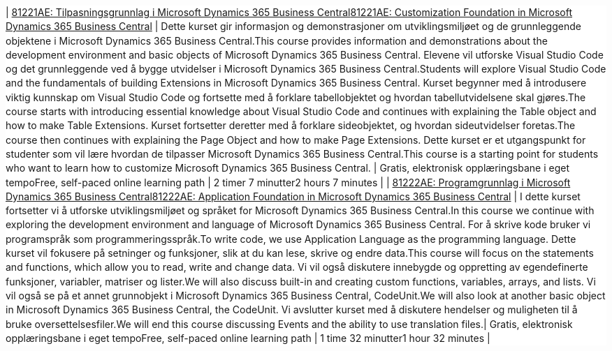 | [<span data-ttu-id="61fa8-213">81221AE: Tilpasningsgrunnlag i Microsoft Dynamics 365 Business Central</span><span class="sxs-lookup"><span data-stu-id="61fa8-213">81221AE: Customization Foundation in Microsoft Dynamics 365 Business Central</span></span>](https://community.dynamics.com/365/b/learningcurriculum/posts/81221-customization-foundation-in-dynamics-365-business-central)          | <span data-ttu-id="61fa8-214">Dette kurset gir informasjon og demonstrasjoner om utviklingsmiljøet og de grunnleggende objektene i Microsoft Dynamics 365 Business Central.</span><span class="sxs-lookup"><span data-stu-id="61fa8-214">This course provides information and demonstrations about the development environment and basic objects of Microsoft Dynamics 365 Business Central.</span></span> <span data-ttu-id="61fa8-215">Elevene vil utforske Visual Studio Code og det grunnleggende ved å bygge utvidelser i Microsoft Dynamics 365 Business Central.</span><span class="sxs-lookup"><span data-stu-id="61fa8-215">Students will explore Visual Studio Code and the fundamentals of building Extensions in Microsoft Dynamics 365 Business Central.</span></span> <span data-ttu-id="61fa8-216">Kurset begynner med å introdusere viktig kunnskap om Visual Studio Code og fortsette med å forklare tabellobjektet og hvordan tabellutvidelsene skal gjøres.</span><span class="sxs-lookup"><span data-stu-id="61fa8-216">The course starts with introducing essential knowledge about Visual Studio Code and continues with explaining the Table object and how to make Table Extensions.</span></span> <span data-ttu-id="61fa8-217">Kurset fortsetter deretter med å forklare sideobjektet, og hvordan sideutvidelser foretas.</span><span class="sxs-lookup"><span data-stu-id="61fa8-217">The course then continues with explaining the Page Object and how to make Page Extensions.</span></span> <span data-ttu-id="61fa8-218">Dette kurset er et utgangspunkt for studenter som vil lære hvordan de tilpasser Microsoft Dynamics 365 Business Central.</span><span class="sxs-lookup"><span data-stu-id="61fa8-218">This course is a starting point for students who want to learn how to customize Microsoft Dynamics 365 Business Central.</span></span> | <span data-ttu-id="61fa8-219">Gratis, elektronisk opplæringsbane i eget tempo</span><span class="sxs-lookup"><span data-stu-id="61fa8-219">Free, self-paced online learning path</span></span> | <span data-ttu-id="61fa8-220">2 timer 7 minutter</span><span class="sxs-lookup"><span data-stu-id="61fa8-220">2 hours 7 minutes</span></span>     |
| [<span data-ttu-id="61fa8-221">81222AE: Programgrunnlag i Microsoft Dynamics 365 Business Central</span><span class="sxs-lookup"><span data-stu-id="61fa8-221">81222AE: Application Foundation in Microsoft Dynamics 365 Business Central</span></span>](https://community.dynamics.com/365/b/learningcurriculum/posts/81222-application-foundation-in-dynamics-365-business-central)            | <span data-ttu-id="61fa8-222">I dette kurset fortsetter vi å utforske utviklingsmiljøet og språket for Microsoft Dynamics 365 Business Central.</span><span class="sxs-lookup"><span data-stu-id="61fa8-222">In this course we continue with exploring the development environment and language of Microsoft Dynamics 365 Business Central.</span></span> <span data-ttu-id="61fa8-223">For å skrive kode bruker vi programspråk som programmeringsspråk.</span><span class="sxs-lookup"><span data-stu-id="61fa8-223">To write code, we use Application Language as the programming language.</span></span> <span data-ttu-id="61fa8-224">Dette kurset vil fokusere på setninger og funksjoner, slik at du kan lese, skrive og endre data.</span><span class="sxs-lookup"><span data-stu-id="61fa8-224">This course will focus on the statements and functions, which allow you to read, write and change data.</span></span> <span data-ttu-id="61fa8-225">Vi vil også diskutere innebygde og oppretting av egendefinerte funksjoner, variabler, matriser og lister.</span><span class="sxs-lookup"><span data-stu-id="61fa8-225">We will also discuss built-in and creating custom functions, variables, arrays, and lists.</span></span> <span data-ttu-id="61fa8-226">Vi vil også se på et annet grunnobjekt i Microsoft Dynamics 365 Business Central, CodeUnit.</span><span class="sxs-lookup"><span data-stu-id="61fa8-226">We will also look at another basic object in Microsoft Dynamics 365 Business Central, the CodeUnit.</span></span> <span data-ttu-id="61fa8-227">Vi avslutter kurset med å diskutere hendelser og muligheten til å bruke oversettelsesfiler.</span><span class="sxs-lookup"><span data-stu-id="61fa8-227">We will end this course discussing Events and the ability to use translation files.</span></span>| <span data-ttu-id="61fa8-228">Gratis, elektronisk opplæringsbane i eget tempo</span><span class="sxs-lookup"><span data-stu-id="61fa8-228">Free, self-paced online learning path</span></span> | <span data-ttu-id="61fa8-229">1 time 32 minutter</span><span class="sxs-lookup"><span data-stu-id="61fa8-229">1 hour 32 minutes</span></span>     |